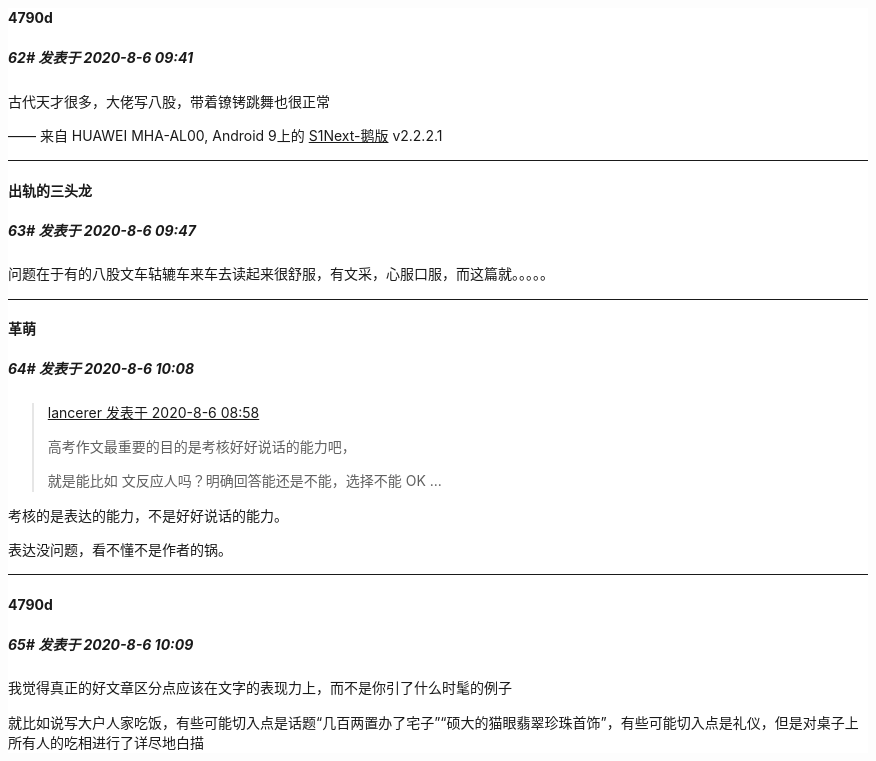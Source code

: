 ####  4790d  
##### 62#       发表于 2020-8-6 09:41




古代天才很多，大佬写八股，带着镣铐跳舞也很正常

—— 来自 HUAWEI MHA-AL00, Android 9上的 [S1Next-鹅版](https://github.com/ykrank/S1-Next/releases) v2.2.2.1







*****

####  出轨的三头龙  
##### 63#       发表于 2020-8-6 09:47




问题在于有的八股文车轱辘车来车去读起来很舒服，有文采，心服口服，而这篇就。。。。。







*****

####  革萌  
##### 64#       发表于 2020-8-6 10:08



<blockquote><a href="httphttps://bbs.saraba1st.com/2b/forum.php?mod=redirect&amp;goto=findpost&amp;pid=48332375&amp;ptid=1953330" target="_blank">lancerer 发表于 2020-8-6 08:58</a>

高考作文最重要的目的是考核好好说话的能力吧，


就是能比如 文反应人吗？明确回答能还是不能，选择不能 OK ...</blockquote>
考核的是表达的能力，不是好好说话的能力。

表达没问题，看不懂不是作者的锅。







*****

####  4790d  
##### 65#       发表于 2020-8-6 10:09




我觉得真正的好文章区分点应该在文字的表现力上，而不是你引了什么时髦的例子

就比如说写大户人家吃饭，有些可能切入点是话题“几百两置办了宅子”“硕大的猫眼翡翠珍珠首饰”，有些可能切入点是礼仪，但是对桌子上所有人的吃相进行了详尽地白描
